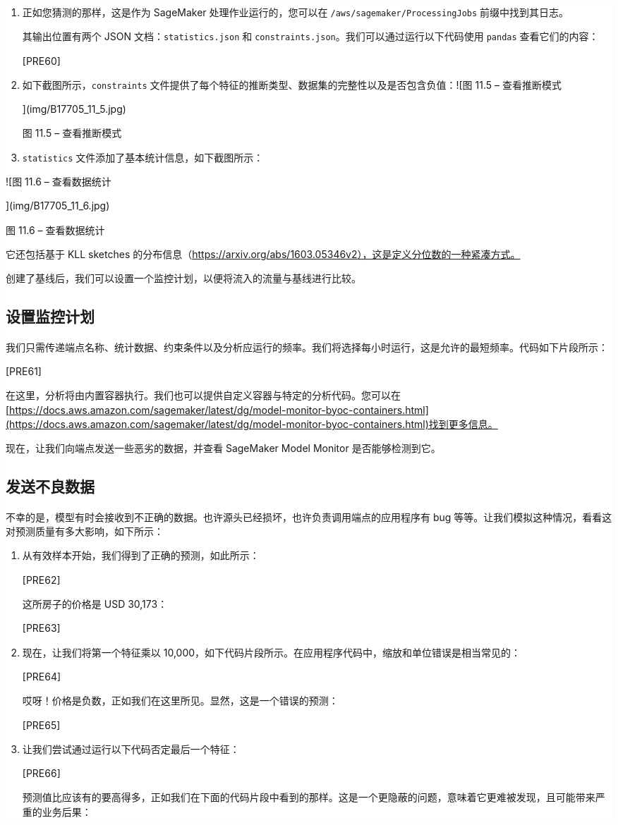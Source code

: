 1.  正如您猜测的那样，这是作为 SageMaker 处理作业运行的，您可以在 `/aws/sagemaker/ProcessingJobs` 前缀中找到其日志。

    其输出位置有两个 JSON 文档：`statistics.json` 和 `constraints.json`。我们可以通过运行以下代码使用 `pandas` 查看它们的内容：

    [PRE60]

1.  如下截图所示，`constraints` 文件提供了每个特征的推断类型、数据集的完整性以及是否包含负值：![图 11.5 – 查看推断模式

    ](img/B17705_11_5.jpg)

    图 11.5 – 查看推断模式

1.  `statistics` 文件添加了基本统计信息，如下截图所示：

![图 11.6 – 查看数据统计

](img/B17705_11_6.jpg)

图 11.6 – 查看数据统计

它还包括基于 KLL sketches 的分布信息（https://arxiv.org/abs/1603.05346v2），这是定义分位数的一种紧凑方式。

创建了基线后，我们可以设置一个监控计划，以便将流入的流量与基线进行比较。

## 设置监控计划

我们只需传递端点名称、统计数据、约束条件以及分析应运行的频率。我们将选择每小时运行，这是允许的最短频率。代码如下片段所示：

[PRE61]

在这里，分析将由内置容器执行。我们也可以提供自定义容器与特定的分析代码。您可以在[https://docs.aws.amazon.com/sagemaker/latest/dg/model-monitor-byoc-containers.html](https://docs.aws.amazon.com/sagemaker/latest/dg/model-monitor-byoc-containers.html)找到更多信息。

现在，让我们向端点发送一些恶劣的数据，并查看 SageMaker Model Monitor 是否能够检测到它。

## 发送不良数据

不幸的是，模型有时会接收到不正确的数据。也许源头已经损坏，也许负责调用端点的应用程序有 bug 等等。让我们模拟这种情况，看看这对预测质量有多大影响，如下所示：

1.  从有效样本开始，我们得到了正确的预测，如此所示：

    [PRE62]

    这所房子的价格是 USD 30,173：

    [PRE63]

1.  现在，让我们将第一个特征乘以 10,000，如下代码片段所示。在应用程序代码中，缩放和单位错误是相当常见的：

    [PRE64]

    哎呀！价格是负数，正如我们在这里所见。显然，这是一个错误的预测：

    [PRE65]

1.  让我们尝试通过运行以下代码否定最后一个特征：

    [PRE66]

    预测值比应该有的要高得多，正如我们在下面的代码片段中看到的那样。这是一个更隐蔽的问题，意味着它更难被发现，且可能带来严重的业务后果：
